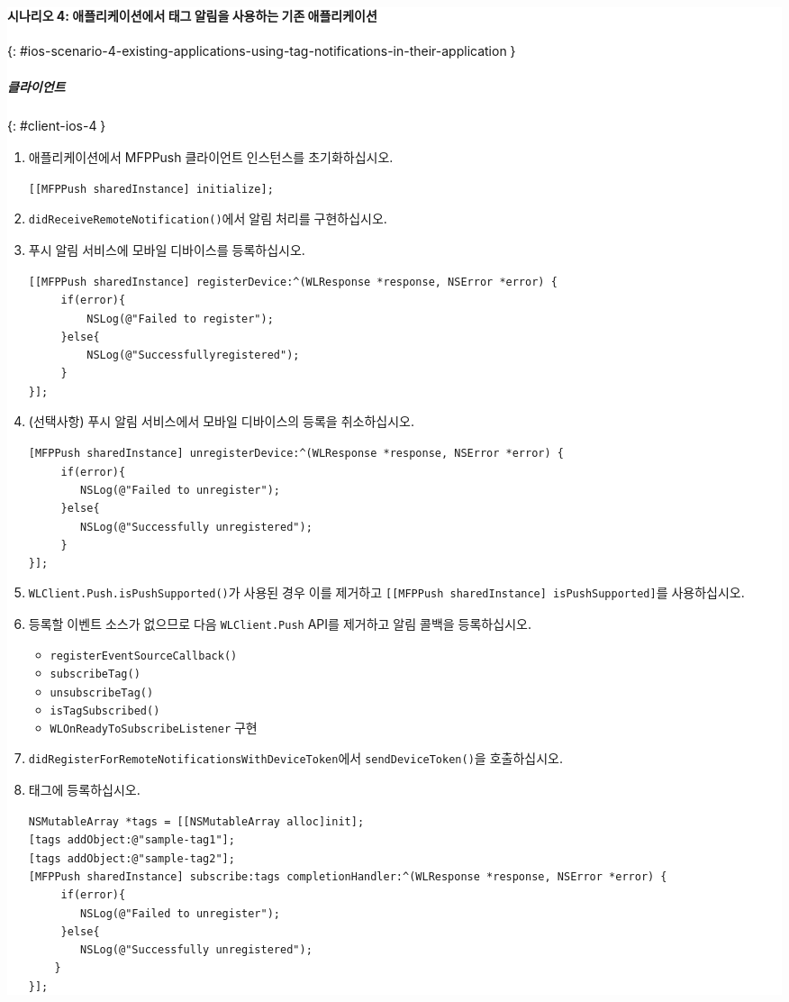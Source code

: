 #### 시나리오 4: 애플리케이션에서 태그 알림을 사용하는 기존 애플리케이션
{: #ios-scenario-4-existing-applications-using-tag-notifications-in-their-application }
##### 클라이언트
{: #client-ios-4 }

1. 애플리케이션에서 MFPPush 클라이언트 인스턴스를 초기화하십시오. 

   ```objc
   [[MFPPush sharedInstance] initialize];
   ```

2. `didReceiveRemoteNotification()`에서 알림 처리를 구현하십시오. 
3. 푸시 알림 서비스에 모바일 디바이스를 등록하십시오. 

   ```objc
   [[MFPPush sharedInstance] registerDevice:^(WLResponse *response, NSError *error) {
        if(error){
        	NSLog(@"Failed to register");
        }else{
        	NSLog(@"Successfullyregistered");
        }
   }];
   ```
    
4. (선택사항) 푸시 알림 서비스에서 모바일 디바이스의 등록을 취소하십시오. 
 
   ```objc
   [MFPPush sharedInstance] unregisterDevice:^(WLResponse *response, NSError *error) {
        if(error){
	       NSLog(@"Failed to unregister");
        }else{
	       NSLog(@"Successfully unregistered");
        }
   }];
   ```
    
5. `WLClient.Push.isPushSupported()`가 사용된 경우 이를 제거하고 `[[MFPPush sharedInstance] isPushSupported]`를 사용하십시오. 
6. 등록할 이벤트 소스가 없으므로 다음 `WLClient.Push` API를 제거하고 알림 콜백을 등록하십시오. 
    * `registerEventSourceCallback()`
    * `subscribeTag()`
    * `unsubscribeTag()`
    * `isTagSubscribed()`
    * `WLOnReadyToSubscribeListener` 구현

7. `didRegisterForRemoteNotificationsWithDeviceToken`에서 `sendDeviceToken()`을 호출하십시오. 
8. 태그에 등록하십시오. 
 
   ```objc
   NSMutableArray *tags = [[NSMutableArray alloc]init];
   [tags addObject:@"sample-tag1"];
   [tags addObject:@"sample-tag2"];
   [MFPPush sharedInstance] subscribe:tags completionHandler:^(WLResponse *response, NSError *error) {
        if(error){
	       NSLog(@"Failed to unregister");
        }else{    
	       NSLog(@"Successfully unregistered");
       }
   }];
   ```
    